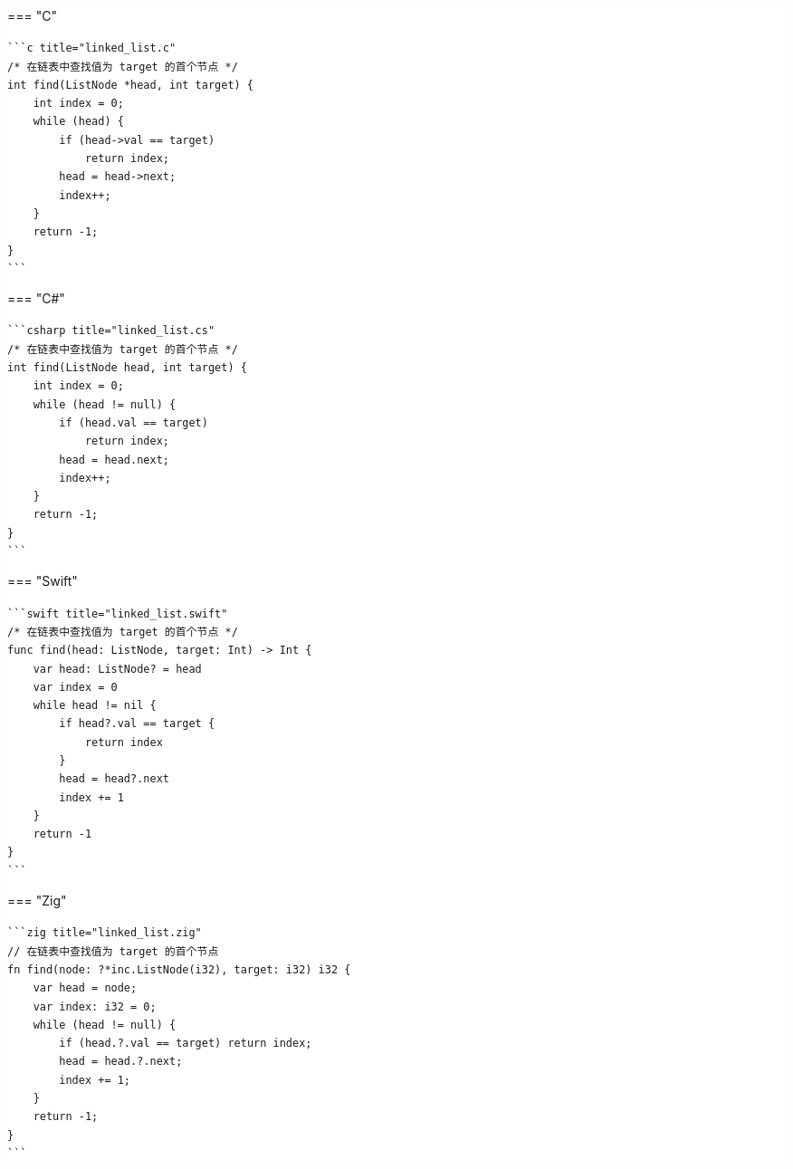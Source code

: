 === "C"

    ```c title="linked_list.c"
    /* 在链表中查找值为 target 的首个节点 */
    int find(ListNode *head, int target) {
        int index = 0;
        while (head) {
            if (head->val == target)
                return index;
            head = head->next;
            index++;
        }
        return -1;
    }
    ```

=== "C#"

    ```csharp title="linked_list.cs"
    /* 在链表中查找值为 target 的首个节点 */
    int find(ListNode head, int target) {
        int index = 0;
        while (head != null) {
            if (head.val == target)
                return index;
            head = head.next;
            index++;
        }
        return -1;
    }
    ```

=== "Swift"

    ```swift title="linked_list.swift"
    /* 在链表中查找值为 target 的首个节点 */
    func find(head: ListNode, target: Int) -> Int {
        var head: ListNode? = head
        var index = 0
        while head != nil {
            if head?.val == target {
                return index
            }
            head = head?.next
            index += 1
        }
        return -1
    }
    ```

=== "Zig"

    ```zig title="linked_list.zig"
    // 在链表中查找值为 target 的首个节点
    fn find(node: ?*inc.ListNode(i32), target: i32) i32 {
        var head = node;
        var index: i32 = 0;
        while (head != null) {
            if (head.?.val == target) return index;
            head = head.?.next;
            index += 1;
        }
        return -1;
    }
    ```
